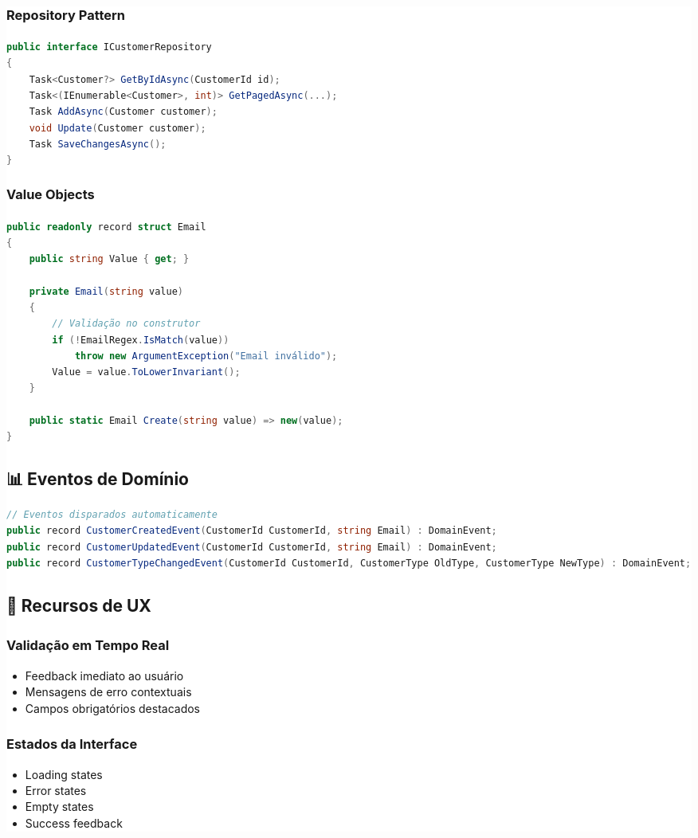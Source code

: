 ### **Repository Pattern**
```csharp
public interface ICustomerRepository
{
    Task<Customer?> GetByIdAsync(CustomerId id);
    Task<(IEnumerable<Customer>, int)> GetPagedAsync(...);
    Task AddAsync(Customer customer);
    void Update(Customer customer);
    Task SaveChangesAsync();
}
```

### **Value Objects**
```csharp
public readonly record struct Email
{
    public string Value { get; }
    
    private Email(string value)
    {
        // Validação no construtor
        if (!EmailRegex.IsMatch(value))
            throw new ArgumentException("Email inválido");
        Value = value.ToLowerInvariant();
    }
    
    public static Email Create(string value) => new(value);
}
```

## 📊 Eventos de Domínio

```csharp
// Eventos disparados automaticamente
public record CustomerCreatedEvent(CustomerId CustomerId, string Email) : DomainEvent;
public record CustomerUpdatedEvent(CustomerId CustomerId, string Email) : DomainEvent;
public record CustomerTypeChangedEvent(CustomerId CustomerId, CustomerType OldType, CustomerType NewType) : DomainEvent;
```

## 🎨 Recursos de UX

### **Validação em Tempo Real**
- Feedback imediato ao usuário
- Mensagens de erro contextuais
- Campos obrigatórios destacados

### **Estados da Interface**
- Loading states
- Error states
- Empty states
- Success feedback
